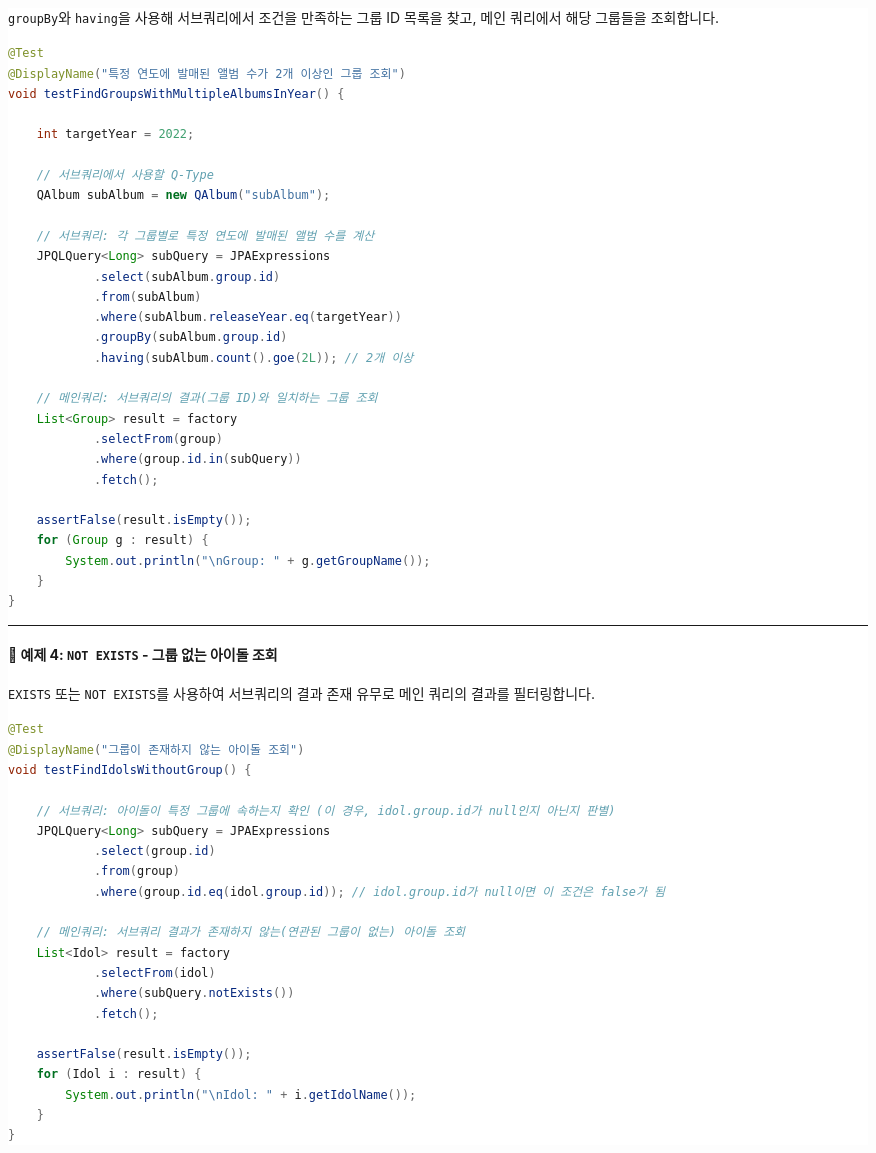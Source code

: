 `groupBy`와 `having`을 사용해 서브쿼리에서 조건을 만족하는 그룹 ID 목록을 찾고, 메인 쿼리에서 해당 그룹들을 조회합니다.

```java
@Test
@DisplayName("특정 연도에 발매된 앨범 수가 2개 이상인 그룹 조회")
void testFindGroupsWithMultipleAlbumsInYear() {

    int targetYear = 2022;

    // 서브쿼리에서 사용할 Q-Type
    QAlbum subAlbum = new QAlbum("subAlbum");

    // 서브쿼리: 각 그룹별로 특정 연도에 발매된 앨범 수를 계산
    JPQLQuery<Long> subQuery = JPAExpressions
            .select(subAlbum.group.id)
            .from(subAlbum)
            .where(subAlbum.releaseYear.eq(targetYear))
            .groupBy(subAlbum.group.id)
            .having(subAlbum.count().goe(2L)); // 2개 이상

    // 메인쿼리: 서브쿼리의 결과(그룹 ID)와 일치하는 그룹 조회
    List<Group> result = factory
            .selectFrom(group)
            .where(group.id.in(subQuery))
            .fetch();

    assertFalse(result.isEmpty());
    for (Group g : result) {
        System.out.println("\nGroup: " + g.getGroupName());
    }
}
```

-----

#### 📌 예제 4: `NOT EXISTS` - 그룹 없는 아이돌 조회

`EXISTS` 또는 `NOT EXISTS`를 사용하여 서브쿼리의 결과 존재 유무로 메인 쿼리의 결과를 필터링합니다.

```java
@Test
@DisplayName("그룹이 존재하지 않는 아이돌 조회")
void testFindIdolsWithoutGroup() {

    // 서브쿼리: 아이돌이 특정 그룹에 속하는지 확인 (이 경우, idol.group.id가 null인지 아닌지 판별)
    JPQLQuery<Long> subQuery = JPAExpressions
            .select(group.id)
            .from(group)
            .where(group.id.eq(idol.group.id)); // idol.group.id가 null이면 이 조건은 false가 됨

    // 메인쿼리: 서브쿼리 결과가 존재하지 않는(연관된 그룹이 없는) 아이돌 조회
    List<Idol> result = factory
            .selectFrom(idol)
            .where(subQuery.notExists())
            .fetch();

    assertFalse(result.isEmpty());
    for (Idol i : result) {
        System.out.println("\nIdol: " + i.getIdolName());
    }
}
```
